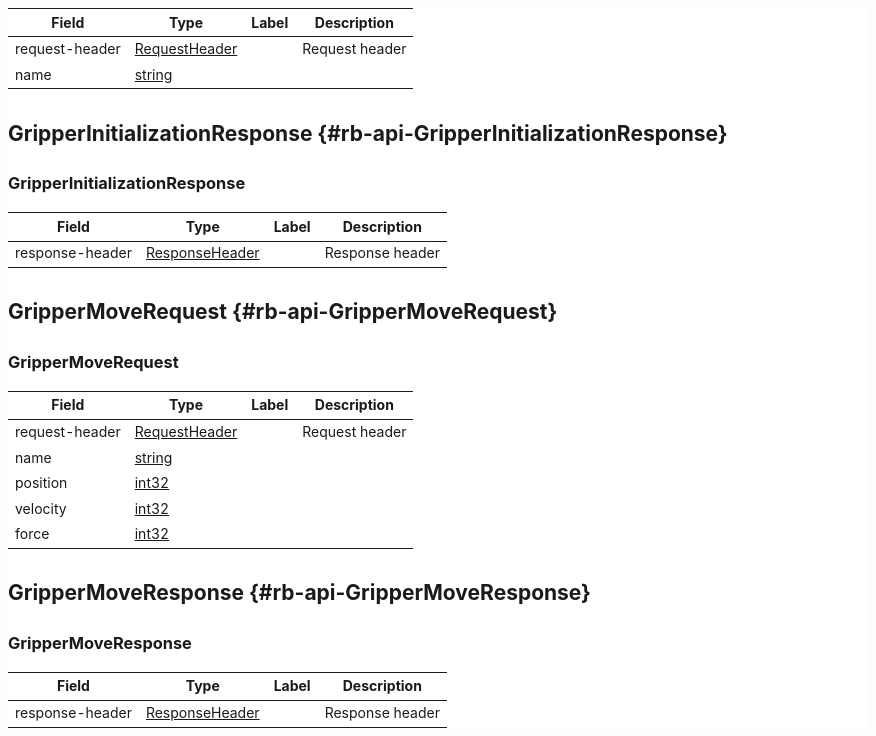 

| Field | Type | Label | Description |
| ----- | ---- | ----- | ----------- |
| request-header | [RequestHeader](#rb-api-RequestHeader) |  | Request header |
| name | [string](#string) |  |  |






## GripperInitializationResponse {#rb-api-GripperInitializationResponse}

### GripperInitializationResponse



| Field | Type | Label | Description |
| ----- | ---- | ----- | ----------- |
| response-header | [ResponseHeader](#rb-api-ResponseHeader) |  | Response header |






## GripperMoveRequest {#rb-api-GripperMoveRequest}

### GripperMoveRequest



| Field | Type | Label | Description |
| ----- | ---- | ----- | ----------- |
| request-header | [RequestHeader](#rb-api-RequestHeader) |  | Request header |
| name | [string](#string) |  |  |
| position | [int32](#int32) |  |  |
| velocity | [int32](#int32) |  |  |
| force | [int32](#int32) |  |  |






## GripperMoveResponse {#rb-api-GripperMoveResponse}

### GripperMoveResponse



| Field | Type | Label | Description |
| ----- | ---- | ----- | ----------- |
| response-header | [ResponseHeader](#rb-api-ResponseHeader) |  | Response header |
